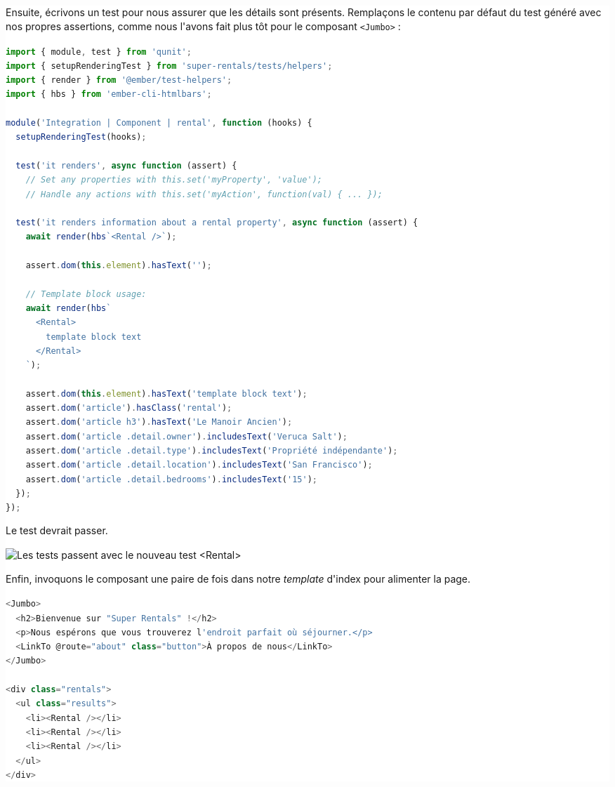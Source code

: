 Ensuite, écrivons un test pour nous assurer que les détails sont présents. Remplaçons le contenu par défaut du test généré avec nos propres assertions, comme nous l'avons fait plus tôt pour le composant `<Jumbo>`&nbsp;:

```js { data-filename="tests/integration/components/rental-test.js" data-diff="-9,-10,-11,-12,+13,-16,-17,-18,-19,-20,-21,-22,-23,-24,-25,+26,+27,+28,+29,+30,+31" }
import { module, test } from 'qunit';
import { setupRenderingTest } from 'super-rentals/tests/helpers';
import { render } from '@ember/test-helpers';
import { hbs } from 'ember-cli-htmlbars';

module('Integration | Component | rental', function (hooks) {
  setupRenderingTest(hooks);

  test('it renders', async function (assert) {
    // Set any properties with this.set('myProperty', 'value');
    // Handle any actions with this.set('myAction', function(val) { ... });

  test('it renders information about a rental property', async function (assert) {
    await render(hbs`<Rental />`);

    assert.dom(this.element).hasText('');

    // Template block usage:
    await render(hbs`
      <Rental>
        template block text
      </Rental>
    `);

    assert.dom(this.element).hasText('template block text');
    assert.dom('article').hasClass('rental');
    assert.dom('article h3').hasText('Le Manoir Ancien');
    assert.dom('article .detail.owner').includesText('Veruca Salt');
    assert.dom('article .detail.type').includesText('Propriété indépendante');
    assert.dom('article .detail.location').includesText('San Francisco');
    assert.dom('article .detail.bedrooms').includesText('15');
  });
});
```

Le test devrait passer.

<img src="/images/tutorial/part-1/more-about-components/pass@2x.png" alt="Les tests passent avec le nouveau test &lt;Rental&gt;" width="1024" height="512" />

Enfin, invoquons le composant une paire de fois dans notre <span lang="en">_template_</span> d'index pour alimenter la page.

```js { data-filename="app/templates/index.hbs" data-diff="+6,+7,+8,+9,+10,+11,+12,+13" }
<Jumbo>
  <h2>Bienvenue sur "Super Rentals" !</h2>
  <p>Nous espérons que vous trouverez l'endroit parfait où séjourner.</p>
  <LinkTo @route="about" class="button">À propos de nous</LinkTo>
</Jumbo>

<div class="rentals">
  <ul class="results">
    <li><Rental /></li>
    <li><Rental /></li>
    <li><Rental /></li>
  </ul>
</div>
```
